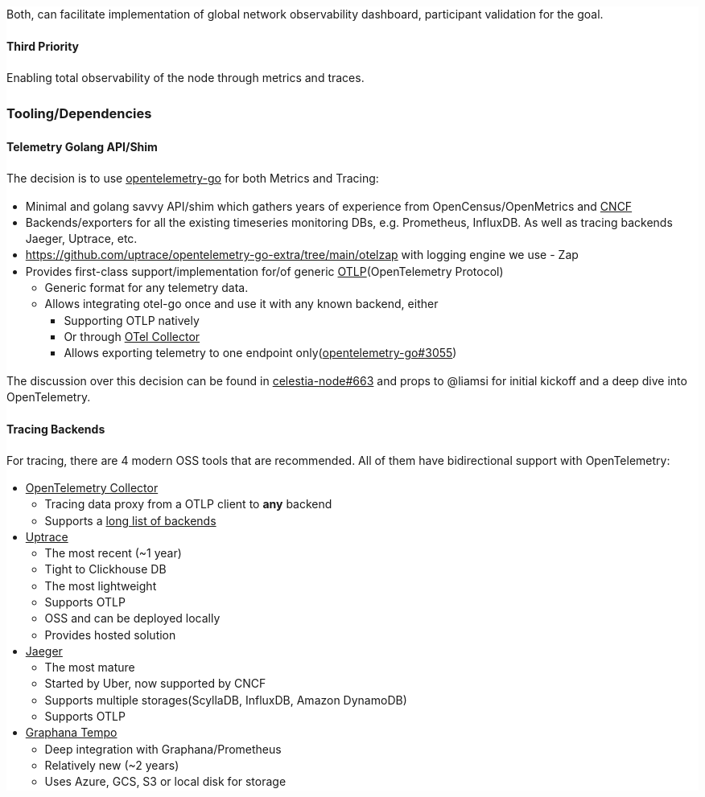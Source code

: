 Both, can facilitate implementation of global network observability dashboard, participant validation for the goal.

#### Third Priority

Enabling total observability of the node through metrics and traces.

### Tooling/Dependencies

#### Telemetry Golang API/Shim

The decision is to use [opentelemetry-go](https://github.com/open-telemetry/opentelemetry-go) for both Metrics and Tracing:

* Minimal and golang savvy API/shim which gathers years of experience from OpenCensus/OpenMetrics and [CNCF](https://www.cncf.io/)
* Backends/exporters for all the existing timeseries monitoring DBs, e.g. Prometheus, InfluxDB. As well as tracing backends
  Jaeger, Uptrace, etc.
* <https://github.com/uptrace/opentelemetry-go-extra/tree/main/otelzap> with logging engine we use - Zap
* Provides first-class support/implementation for/of generic [OTLP](https://opentelemetry.io/docs/reference/specification/protocol/)(OpenTelemetry Protocol)
  * Generic format for any telemetry data.
  * Allows integrating otel-go once and use it with any known backend, either
    * Supporting OTLP natively
    * Or through [OTel Collector]((https://opentelemetry.io/docs/collector/))
    * Allows exporting telemetry to one endpoint only([opentelemetry-go#3055](https://github.com/open-telemetry/opentelemetry-go/issues/3055))

The discussion over this decision can be found in [celestia-node#663](https://github.com/celestiaorg/celestia-node/issues/663)
and props to @liamsi for initial kickoff and a deep dive into OpenTelemetry.

#### Tracing Backends

For tracing, there are 4 modern OSS tools that are recommended. All of them have bidirectional support with OpenTelemetry:

* [OpenTelemetry Collector](https://opentelemetry.io/docs/collector/)
  * Tracing data proxy from a OTLP client to __any__ backend
  * Supports a [long list of backends](https://github.com/open-telemetry/opentelemetry-collector-contrib/tree/main/exporter)
* [Uptrace](https://get.uptrace.dev/guide/#what-is-uptrace)
  * The most recent (~1 year)
  * Tight to Clickhouse DB
  * The most lightweight
  * Supports OTLP
  * OSS and can be deployed locally
  * Provides hosted solution
* [Jaeger](https://www.jaegertracing.io/)
  * The most mature
  * Started by Uber, now supported by CNCF
  * Supports multiple storages(ScyllaDB, InfluxDB, Amazon DynamoDB)
  * Supports OTLP
* [Graphana Tempo](https://grafana.com/oss/tempo/)
  * Deep integration with Graphana/Prometheus
  * Relatively new (~2 years)
  * Uses Azure, GCS, S3 or local disk for storage

